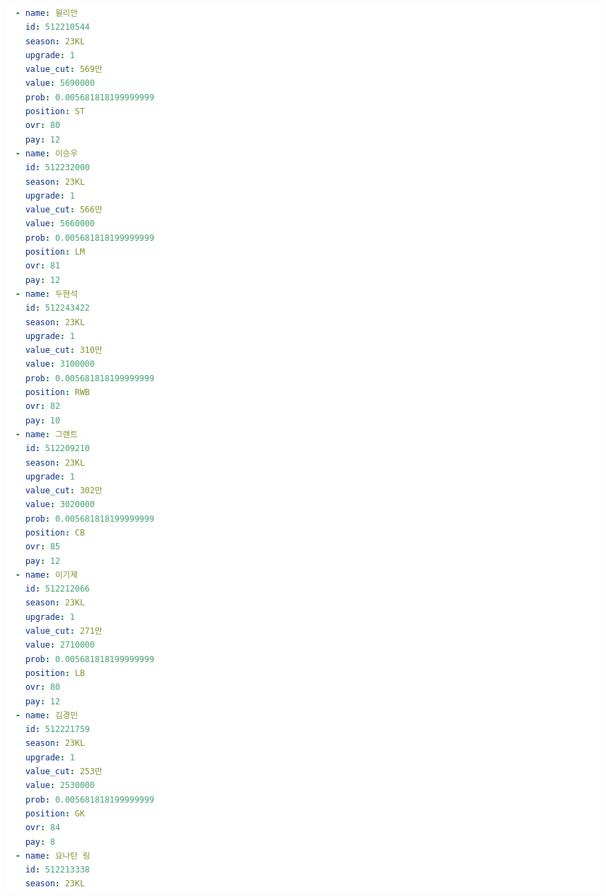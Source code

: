 ```yaml
  - name: 윌리안
    id: 512210544
    season: 23KL
    upgrade: 1
    value_cut: 569만
    value: 5690000
    prob: 0.005681818199999999
    position: ST
    ovr: 80
    pay: 12
  - name: 이승우
    id: 512232000
    season: 23KL
    upgrade: 1
    value_cut: 566만
    value: 5660000
    prob: 0.005681818199999999
    position: LM
    ovr: 81
    pay: 12
  - name: 두현석
    id: 512243422
    season: 23KL
    upgrade: 1
    value_cut: 310만
    value: 3100000
    prob: 0.005681818199999999
    position: RWB
    ovr: 82
    pay: 10
  - name: 그랜트
    id: 512209210
    season: 23KL
    upgrade: 1
    value_cut: 302만
    value: 3020000
    prob: 0.005681818199999999
    position: CB
    ovr: 85
    pay: 12
  - name: 이기제
    id: 512212066
    season: 23KL
    upgrade: 1
    value_cut: 271만
    value: 2710000
    prob: 0.005681818199999999
    position: LB
    ovr: 80
    pay: 12
  - name: 김경민
    id: 512221759
    season: 23KL
    upgrade: 1
    value_cut: 253만
    value: 2530000
    prob: 0.005681818199999999
    position: GK
    ovr: 84
    pay: 8
  - name: 요나탄 링
    id: 512213338
    season: 23KL
```